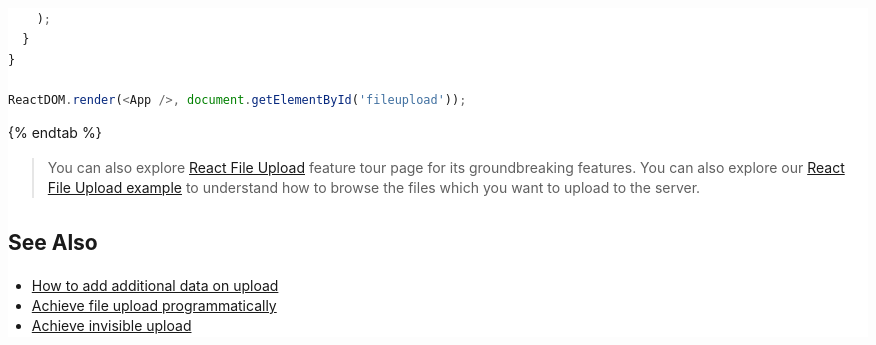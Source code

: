 ```typescript
    );
  }
}

ReactDOM.render(<App />, document.getElementById('fileupload'));
```

{% endtab %}

>You can also explore [React File Upload](https://www.syncfusion.com/react-ui-components/react-file-upload) feature tour page for its groundbreaking features. You can also explore our [React File Upload example](https://ej2.syncfusion.com/react/demos/#/material/uploader/default) to understand how to browse the files which you want to upload to the server.

## See Also

* [How to add additional data on upload](./how-to/add-additional-data-on-upload)
* [Achieve file upload programmatically](./how-to/achieve-file-upload-programmatically)
* [Achieve invisible upload](./how-to/achieve-invisible-upload)
